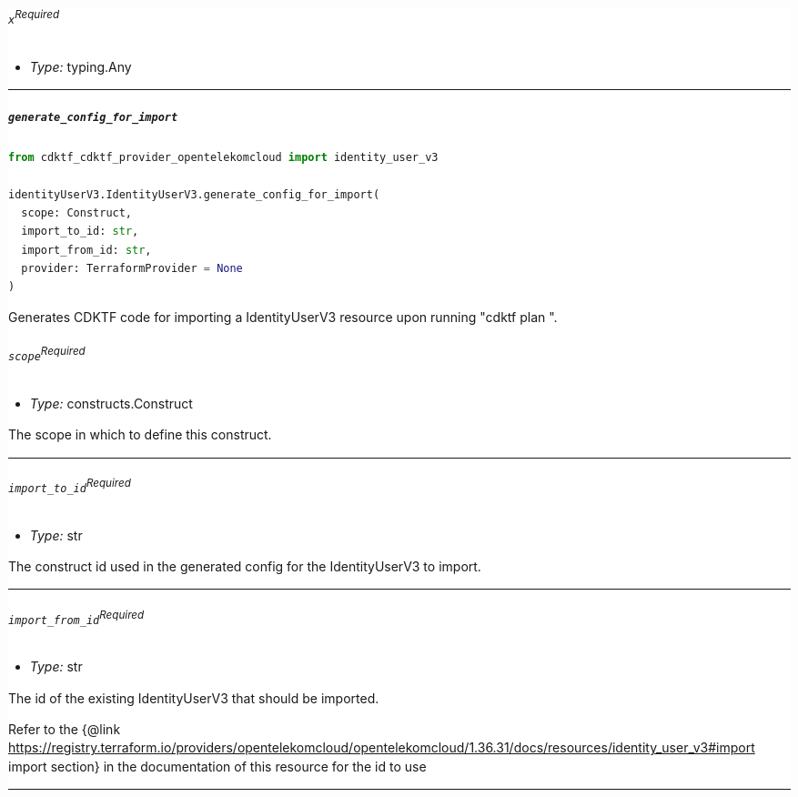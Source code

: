 ###### `x`<sup>Required</sup> <a name="x" id="@cdktf/provider-opentelekomcloud.identityUserV3.IdentityUserV3.isTerraformResource.parameter.x"></a>

- *Type:* typing.Any

---

##### `generate_config_for_import` <a name="generate_config_for_import" id="@cdktf/provider-opentelekomcloud.identityUserV3.IdentityUserV3.generateConfigForImport"></a>

```python
from cdktf_cdktf_provider_opentelekomcloud import identity_user_v3

identityUserV3.IdentityUserV3.generate_config_for_import(
  scope: Construct,
  import_to_id: str,
  import_from_id: str,
  provider: TerraformProvider = None
)
```

Generates CDKTF code for importing a IdentityUserV3 resource upon running "cdktf plan <stack-name>".

###### `scope`<sup>Required</sup> <a name="scope" id="@cdktf/provider-opentelekomcloud.identityUserV3.IdentityUserV3.generateConfigForImport.parameter.scope"></a>

- *Type:* constructs.Construct

The scope in which to define this construct.

---

###### `import_to_id`<sup>Required</sup> <a name="import_to_id" id="@cdktf/provider-opentelekomcloud.identityUserV3.IdentityUserV3.generateConfigForImport.parameter.importToId"></a>

- *Type:* str

The construct id used in the generated config for the IdentityUserV3 to import.

---

###### `import_from_id`<sup>Required</sup> <a name="import_from_id" id="@cdktf/provider-opentelekomcloud.identityUserV3.IdentityUserV3.generateConfigForImport.parameter.importFromId"></a>

- *Type:* str

The id of the existing IdentityUserV3 that should be imported.

Refer to the {@link https://registry.terraform.io/providers/opentelekomcloud/opentelekomcloud/1.36.31/docs/resources/identity_user_v3#import import section} in the documentation of this resource for the id to use

---